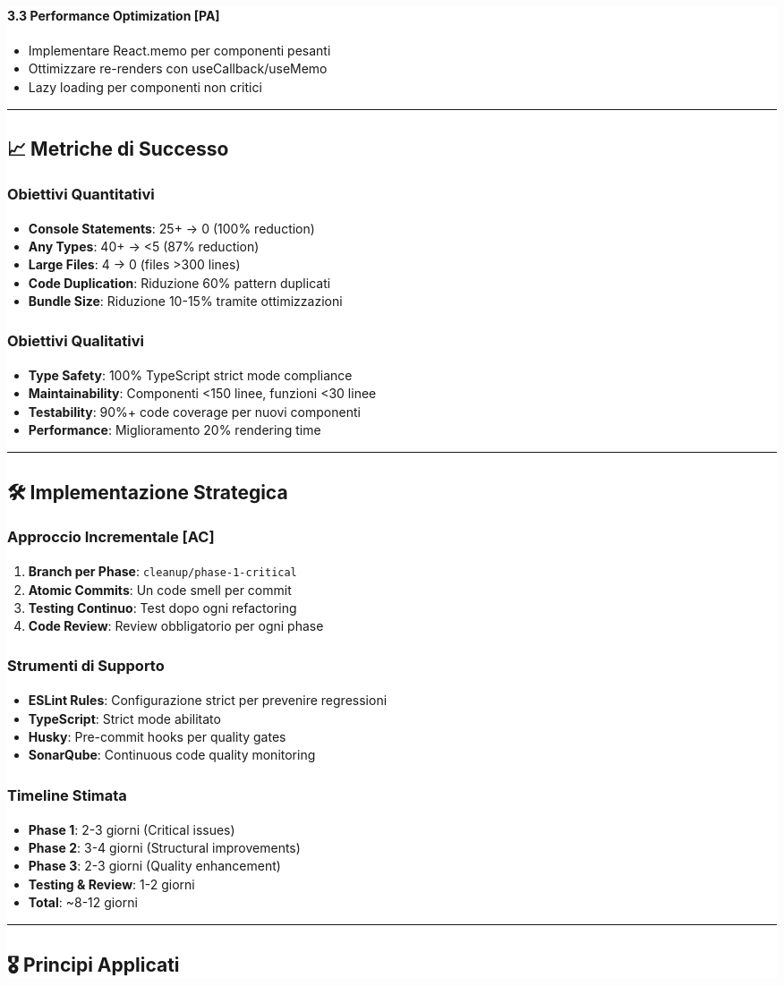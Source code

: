 #### 3.3 **Performance Optimization** [PA]
- Implementare React.memo per componenti pesanti
- Ottimizzare re-renders con useCallback/useMemo
- Lazy loading per componenti non critici

---

## 📈 **Metriche di Successo**

### **Obiettivi Quantitativi**
- **Console Statements**: 25+ → 0 (100% reduction)
- **Any Types**: 40+ → <5 (87% reduction)  
- **Large Files**: 4 → 0 (files >300 lines)
- **Code Duplication**: Riduzione 60% pattern duplicati
- **Bundle Size**: Riduzione 10-15% tramite ottimizzazioni

### **Obiettivi Qualitativi**
- **Type Safety**: 100% TypeScript strict mode compliance
- **Maintainability**: Componenti <150 linee, funzioni <30 linee
- **Testability**: 90%+ code coverage per nuovi componenti
- **Performance**: Miglioramento 20% rendering time

---

## 🛠️ **Implementazione Strategica**

### **Approccio Incrementale** [AC]
1. **Branch per Phase**: `cleanup/phase-1-critical`
2. **Atomic Commits**: Un code smell per commit
3. **Testing Continuo**: Test dopo ogni refactoring
4. **Code Review**: Review obbligatorio per ogni phase

### **Strumenti di Supporto**
- **ESLint Rules**: Configurazione strict per prevenire regressioni
- **TypeScript**: Strict mode abilitato
- **Husky**: Pre-commit hooks per quality gates
- **SonarQube**: Continuous code quality monitoring

### **Timeline Stimata**
- **Phase 1**: 2-3 giorni (Critical issues)
- **Phase 2**: 3-4 giorni (Structural improvements)  
- **Phase 3**: 2-3 giorni (Quality enhancement)
- **Testing & Review**: 1-2 giorni
- **Total**: ~8-12 giorni

---

## 🎖️ **Principi Applicati**
